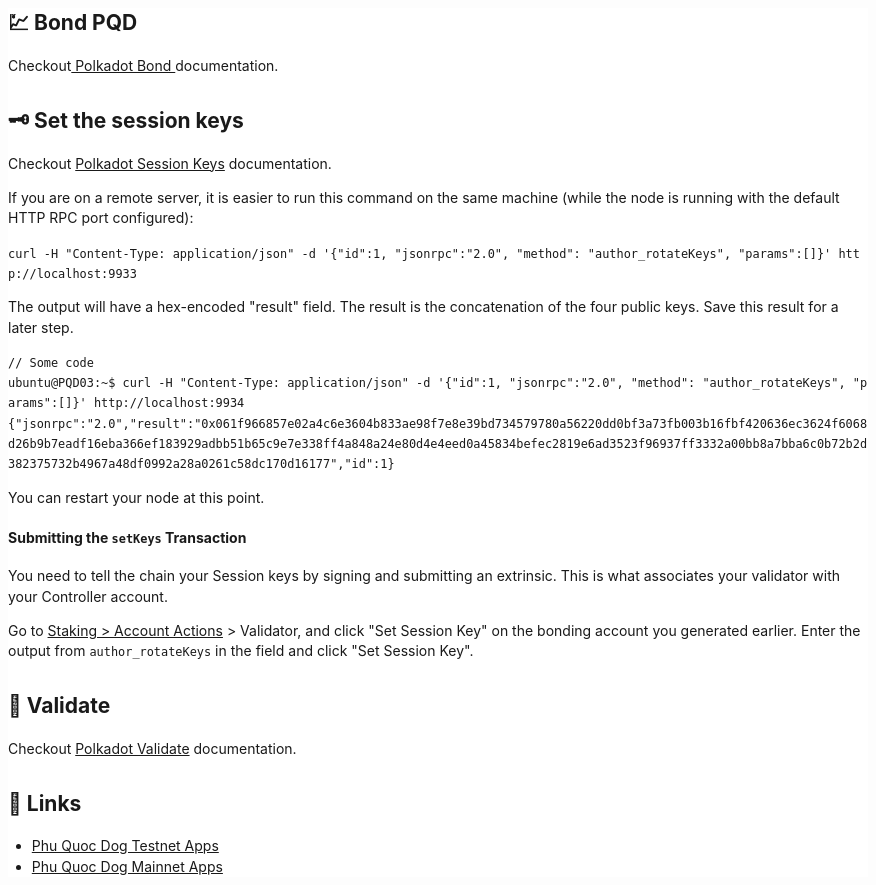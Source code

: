 ## 💹 Bond PQD

Checkout[ Polkadot Bond ](https://wiki.polkadot.network/docs/en/maintain-guides-how-to-validate-polkadot#bond-dot)documentation.

## 🗝 Set the session keys

Checkout [Polkadot Session Keys](https://wiki.polkadot.network/docs/en/maintain-guides-how-to-validate-polkadot#option-2-cli) documentation.

If you are on a remote server, it is easier to run this command on the same machine (while the node is running with the default HTTP RPC port configured):

```
curl -H "Content-Type: application/json" -d '{"id":1, "jsonrpc":"2.0", "method": "author_rotateKeys", "params":[]}' http://localhost:9933
```

The output will have a hex-encoded "result" field. The result is the concatenation of the four public keys. Save this result for a later step.

```
// Some code
ubuntu@PQD03:~$ curl -H "Content-Type: application/json" -d '{"id":1, "jsonrpc":"2.0", "method": "author_rotateKeys", "params":[]}' http://localhost:9934
{"jsonrpc":"2.0","result":"0x061f966857e02a4c6e3604b833ae98f7e8e39bd734579780a56220dd0bf3a73fb003b16fbf420636ec3624f6068d26b9b7eadf16eba366ef183929adbb51b65c9e7e338ff4a848a24e80d4e4eed0a45834befec2819e6ad3523f96937ff3332a00bb8a7bba6c0b72b2d382375732b4967a48df0992a28a0261c58dc170d16177","id":1}
```

You can restart your node at this point.

#### Submitting the `setKeys` Transaction <a href="#submitting-the-setkeys-transaction" id="submitting-the-setkeys-transaction"></a>

You need to tell the chain your Session keys by signing and submitting an extrinsic. This is what associates your validator with your Controller account.

Go to [Staking > Account Actions](https://polkadot.js.org/apps/#/staking/actions) > Validator, and click "Set Session Key" on the bonding account you generated earlier. Enter the output from `author_rotateKeys` in the field and click "Set Session Key".





## 🌠 Validate

Checkout [Polkadot Validate](https://wiki.polkadot.network/docs/en/maintain-guides-how-to-validate-polkadot#validate) documentation.

## 🔱 Links

* [Phu Quoc Dog Testnet Apps](running-a-validator-on-phuquocdog-network.md)
* [Phu Quoc Dog Mainnet Apps](running-a-validator-on-phuquocdog-network.md)
